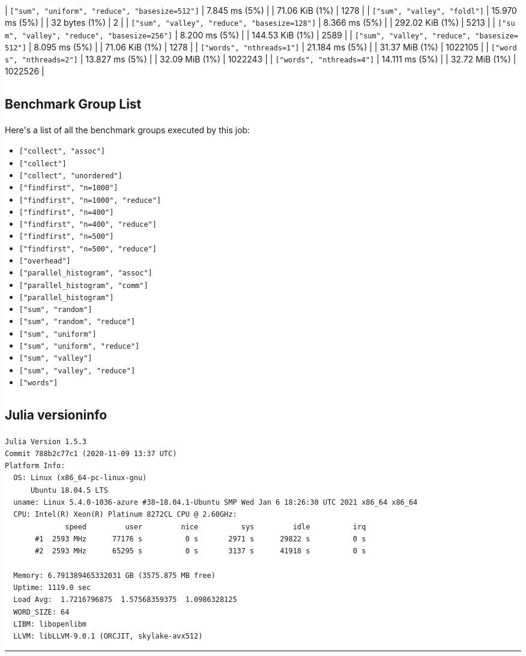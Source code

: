 | `["sum", "uniform", "reduce", "basesize=512"]`      |   7.845 ms (5%) |           |   71.06 KiB (1%) |        1278 |
| `["sum", "valley", "foldl"]`                        |  15.970 ms (5%) |           |    32 bytes (1%) |           2 |
| `["sum", "valley", "reduce", "basesize=128"]`       |   8.366 ms (5%) |           |  292.02 KiB (1%) |        5213 |
| `["sum", "valley", "reduce", "basesize=256"]`       |   8.200 ms (5%) |           |  144.53 KiB (1%) |        2589 |
| `["sum", "valley", "reduce", "basesize=512"]`       |   8.095 ms (5%) |           |   71.06 KiB (1%) |        1278 |
| `["words", "nthreads=1"]`                           |  21.184 ms (5%) |           |   31.37 MiB (1%) |     1022105 |
| `["words", "nthreads=2"]`                           |  13.827 ms (5%) |           |   32.09 MiB (1%) |     1022243 |
| `["words", "nthreads=4"]`                           |  14.111 ms (5%) |           |   32.72 MiB (1%) |     1022526 |

## Benchmark Group List
Here's a list of all the benchmark groups executed by this job:

- `["collect", "assoc"]`
- `["collect"]`
- `["collect", "unordered"]`
- `["findfirst", "n=1000"]`
- `["findfirst", "n=1000", "reduce"]`
- `["findfirst", "n=400"]`
- `["findfirst", "n=400", "reduce"]`
- `["findfirst", "n=500"]`
- `["findfirst", "n=500", "reduce"]`
- `["overhead"]`
- `["parallel_histogram", "assoc"]`
- `["parallel_histogram", "comm"]`
- `["parallel_histogram"]`
- `["sum", "random"]`
- `["sum", "random", "reduce"]`
- `["sum", "uniform"]`
- `["sum", "uniform", "reduce"]`
- `["sum", "valley"]`
- `["sum", "valley", "reduce"]`
- `["words"]`

## Julia versioninfo
```
Julia Version 1.5.3
Commit 788b2c77c1 (2020-11-09 13:37 UTC)
Platform Info:
  OS: Linux (x86_64-pc-linux-gnu)
      Ubuntu 18.04.5 LTS
  uname: Linux 5.4.0-1036-azure #38~18.04.1-Ubuntu SMP Wed Jan 6 18:26:30 UTC 2021 x86_64 x86_64
  CPU: Intel(R) Xeon(R) Platinum 8272CL CPU @ 2.60GHz: 
              speed         user         nice          sys         idle          irq
       #1  2593 MHz      77176 s          0 s       2971 s      29822 s          0 s
       #2  2593 MHz      65295 s          0 s       3137 s      41918 s          0 s
       
  Memory: 6.791389465332031 GB (3575.875 MB free)
  Uptime: 1119.0 sec
  Load Avg:  1.7216796875  1.57568359375  1.0986328125
  WORD_SIZE: 64
  LIBM: libopenlibm
  LLVM: libLLVM-9.0.1 (ORCJIT, skylake-avx512)
```

---
